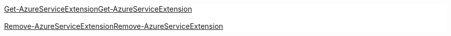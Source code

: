 [<span data-ttu-id="74042-165">Get-AzureServiceExtension</span><span class="sxs-lookup"><span data-stu-id="74042-165">Get-AzureServiceExtension</span></span>](./Get-AzureServiceExtension.md)

[<span data-ttu-id="74042-166">Remove-AzureServiceExtension</span><span class="sxs-lookup"><span data-stu-id="74042-166">Remove-AzureServiceExtension</span></span>](./Remove-AzureServiceExtension.md)


